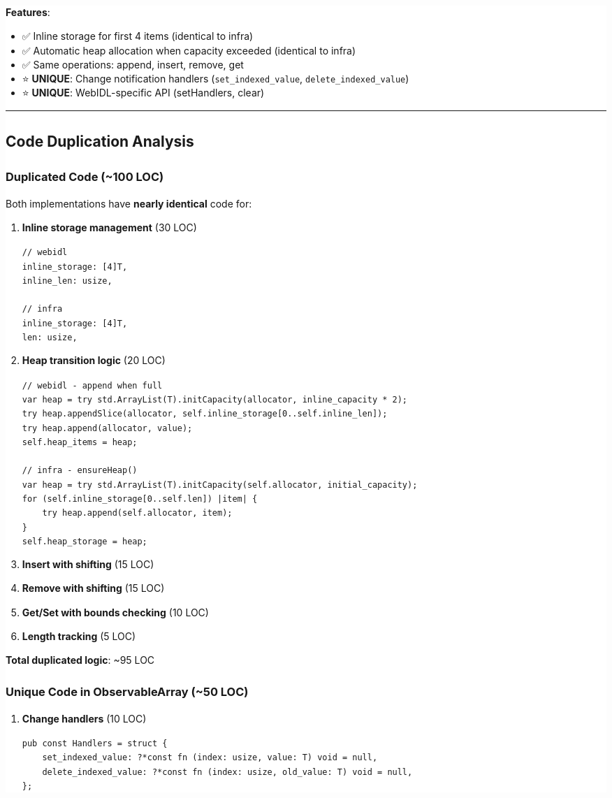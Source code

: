**Features**:
- ✅ Inline storage for first 4 items (identical to infra)
- ✅ Automatic heap allocation when capacity exceeded (identical to infra)
- ✅ Same operations: append, insert, remove, get
- ⭐ **UNIQUE**: Change notification handlers (`set_indexed_value`, `delete_indexed_value`)
- ⭐ **UNIQUE**: WebIDL-specific API (setHandlers, clear)

---

## Code Duplication Analysis

### Duplicated Code (~100 LOC)

Both implementations have **nearly identical** code for:

1. **Inline storage management** (30 LOC)
   ```zig
   // webidl
   inline_storage: [4]T,
   inline_len: usize,
   
   // infra
   inline_storage: [4]T,
   len: usize,
   ```

2. **Heap transition logic** (20 LOC)
   ```zig
   // webidl - append when full
   var heap = try std.ArrayList(T).initCapacity(allocator, inline_capacity * 2);
   try heap.appendSlice(allocator, self.inline_storage[0..self.inline_len]);
   try heap.append(allocator, value);
   self.heap_items = heap;
   
   // infra - ensureHeap()
   var heap = try std.ArrayList(T).initCapacity(self.allocator, initial_capacity);
   for (self.inline_storage[0..self.len]) |item| {
       try heap.append(self.allocator, item);
   }
   self.heap_storage = heap;
   ```

3. **Insert with shifting** (15 LOC)
4. **Remove with shifting** (15 LOC)
5. **Get/Set with bounds checking** (10 LOC)
6. **Length tracking** (5 LOC)

**Total duplicated logic**: ~95 LOC

### Unique Code in ObservableArray (~50 LOC)

1. **Change handlers** (10 LOC)
   ```zig
   pub const Handlers = struct {
       set_indexed_value: ?*const fn (index: usize, value: T) void = null,
       delete_indexed_value: ?*const fn (index: usize, old_value: T) void = null,
   };
   ```

